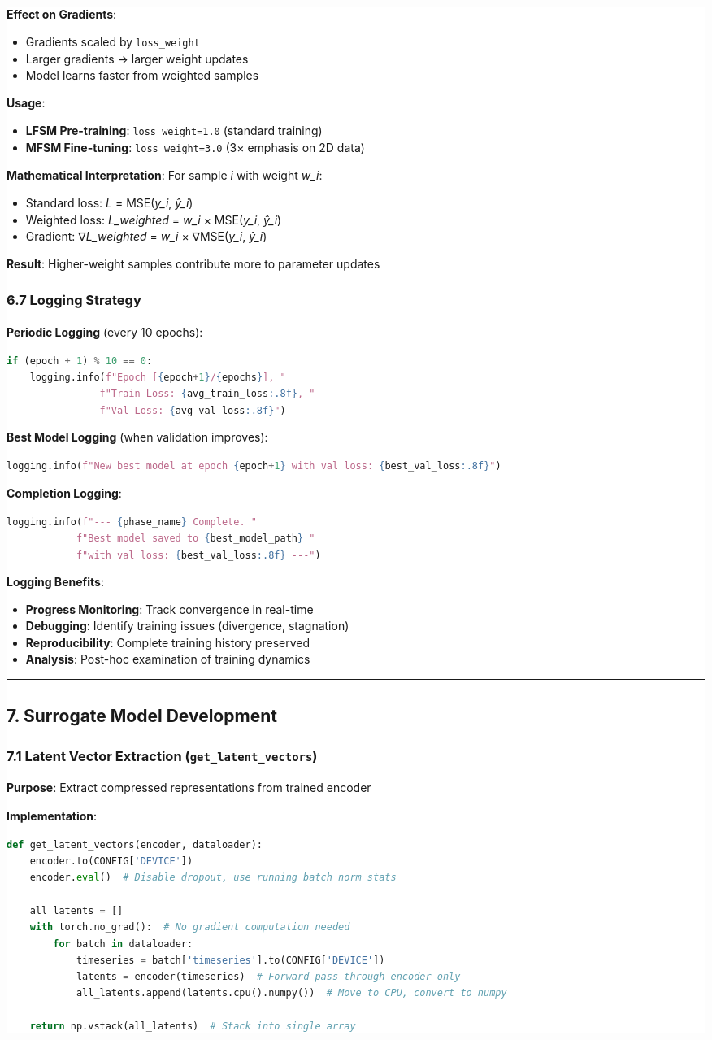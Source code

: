 **Effect on Gradients**:
- Gradients scaled by `loss_weight`
- Larger gradients → larger weight updates
- Model learns faster from weighted samples

**Usage**:
- **LFSM Pre-training**: `loss_weight=1.0` (standard training)
- **MFSM Fine-tuning**: `loss_weight=3.0` (3× emphasis on 2D data)

**Mathematical Interpretation**:
For sample *i* with weight *w_i*:
- Standard loss: *L* = MSE(*y_i*, *ŷ_i*)
- Weighted loss: *L_weighted* = *w_i* × MSE(*y_i*, *ŷ_i*)
- Gradient: ∇*L_weighted* = *w_i* × ∇MSE(*y_i*, *ŷ_i*)

**Result**: Higher-weight samples contribute more to parameter updates

### 6.7 Logging Strategy

**Periodic Logging** (every 10 epochs):
```python
if (epoch + 1) % 10 == 0:
    logging.info(f"Epoch [{epoch+1}/{epochs}], "
                f"Train Loss: {avg_train_loss:.8f}, "
                f"Val Loss: {avg_val_loss:.8f}")
```

**Best Model Logging** (when validation improves):
```python
logging.info(f"New best model at epoch {epoch+1} with val loss: {best_val_loss:.8f}")
```

**Completion Logging**:
```python
logging.info(f"--- {phase_name} Complete. "
            f"Best model saved to {best_model_path} "
            f"with val loss: {best_val_loss:.8f} ---")
```

**Logging Benefits**:
- **Progress Monitoring**: Track convergence in real-time
- **Debugging**: Identify training issues (divergence, stagnation)
- **Reproducibility**: Complete training history preserved
- **Analysis**: Post-hoc examination of training dynamics

---

## 7. Surrogate Model Development

### 7.1 Latent Vector Extraction (`get_latent_vectors`)

**Purpose**: Extract compressed representations from trained encoder

**Implementation**:
```python
def get_latent_vectors(encoder, dataloader):
    encoder.to(CONFIG['DEVICE'])
    encoder.eval()  # Disable dropout, use running batch norm stats

    all_latents = []
    with torch.no_grad():  # No gradient computation needed
        for batch in dataloader:
            timeseries = batch['timeseries'].to(CONFIG['DEVICE'])
            latents = encoder(timeseries)  # Forward pass through encoder only
            all_latents.append(latents.cpu().numpy())  # Move to CPU, convert to numpy

    return np.vstack(all_latents)  # Stack into single array
```
